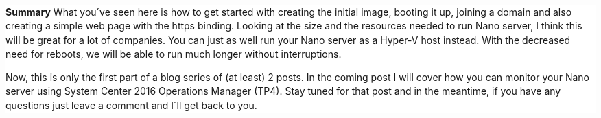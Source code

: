 **Summary** What you´ve seen here is how to get started with creating the initial image, booting it up, joining a domain and also creating a simple web page with the https binding. Looking at the size and the resources needed to run Nano server, I think this will be great for a lot of companies. You can just as well run your Nano server as a Hyper-V host instead. With the decreased need for reboots, we will be able to run much longer without interruptions.

Now, this is only the first part of a blog series of (at least) 2 posts. In the coming post I will cover how you can monitor your Nano server using System Center 2016 Operations Manager (TP4). Stay tuned for that post and in the meantime, if you have any questions just leave a comment and I´ll get back to you.
